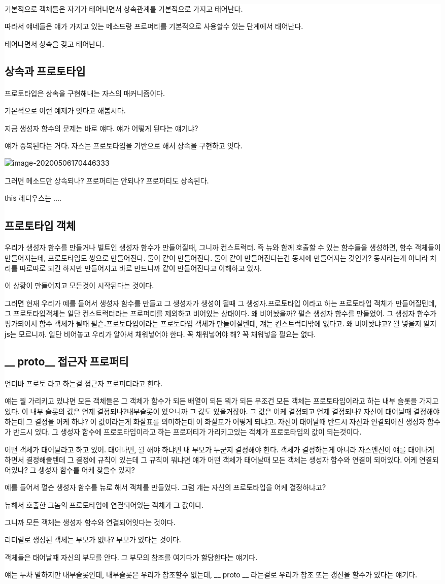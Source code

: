 기본적으로 객체들은 자기가 태어나면서 상속관계를 기본적으로 가지고 태어난다. 

따라서 얘네들은 얘가 가지고 있는 메소드랑 프로퍼티를 기본적으로 사용할수 있는 단계에서 태어난다. 

태어나면서 상속을 갖고 태어난다. 

## 상속과 프로토타입

프로토타입은 상속을 구현해내는 자스의 매커니즘이다. 

기본적으로 이런 예제가 잇다고 해봅시다. 

지금 생성자 함수의 문제는 바로 얘다. 얘가 어떻게 된다는 얘기냐?

얘가 중복된다는 거다. 자스는 프로토타입을 기반으로 해서 상속을 구현하고 잇다. 

![image-20200506170446333](C:\Users\강호승\AppData\Roaming\Typora\typora-user-images\image-20200506170446333.png) 

그러면 메소드만 상속되나? 프로퍼티는 안되나? 프로퍼티도 상속된다. 

this 레디우스는 ....

## 프로토타입 객체

우리가 생성자 함수를 만들거나 빌트인 생성자 함수가 만들어질때, 그니까 컨스트럭터. 즉 뉴와 함께 호출할 수 있는 함수들을 생성하면, 함수 객체들이 만들어지는데, 프로토타입도 쌍으로 만들어진다. 둘이 같이 만들어진다. 둘이 같이 만들어진다는건 동시에 만들어지는 것인가? 동시라는게 아니라 처리를 따로따로 되긴 하지만 만들어지고 바로 만드니까 같이 만들어진다고 이해하고 있자.

이 상황이 만들어지고 모든것이 시작된다는 것이다. 

그러면 현재  우리가 예를 들어서 생성자 함수를 만들고 그 생성자가 생성이 될때 그 생성자.프로토타입 이라고 하는 프로토타입 객체가 만들어질텐데,  그 프로토타입객체는 일단 컨스트럭터라는 프로퍼티를 제외하고 비어있는 상태이다. 왜 비어놨을까? 펄슨 생성자 함수를 만들었어. 그 생성자 함수가 평가되어서 함수 객체가 될때 펄슨.프로토타입이라는 프로토타입 객체가 만들어질텐데, 걔는 컨스트럭터밖에 없다고. 왜 비어놧냐고? 뭘 넣을지 알지 js는 모르니까. 일단 비어놓고 우리가 알아서 채워넣어야 한다. 꼭 채워넣어야 해? 꼭 채워넣을 필요는 없다. 

## __ proto__ 접근자 프로퍼티

언더바 프로토 라고 하는걸 접근자 프로퍼티라고 한다. 

얘는 뭘 가리키고 있냐면 모든 객체들은 그 객체가 함수가 되든 배열이 되든 뭐가 되든 무조건 모든 객체는 프로토타입이라고 하는 내부 슬롯을 가지고 있다. 이 내부 슬롯의 값은 언제 결정되나?내부슬롯이 있으니까 그 값도 있을거잖아.  그 값은 어케 결정되고 언제 결정되나? 자신이 태어날때 결정해야 하는데 그 결정을 어케 하냐? 이 값이라는게 화살표를 의미하는데 이 화살표가 어떻게 되냐고. 자신이 태어날때 반드시 자신과 연결되어진 생성자 함수가 반드시 있다.  그 생성자 함수에 프로토타입이라고 하는 프로퍼티가 가리키고있는 객체가 프로토타입의 값이 되는것이다. 

어떤 객체가 태어날라고 하고 있어. 태어나면, 뭘 해야 하냐면 내 부모가 누군지 결정해야 한다. 객체가 결정하는게 아니라 자스엔진이 얘를 태어나게 하면서 결정해줄텐데 그 결정에 규칙이 있는데 그 규칙이 뭐냐면 얘가 어떤 객체가 태어날때 모든 객체는 생성자 함수와 연결이 되어있다. 어케 연결되어있나? 그 생성자 함수를 어케 찾을수 있지? 

예를 들어서 펄슨 생성자 함수를 뉴로 해서 객체를 만들었다. 그럼 걔는 자신의 프로토타입을 어케 결정하냐고?

뉴해서 호출한 그놈의 프로토타입에 연결되어있는 객체가 그 값이다.

그니까 모든 객체는 생성자 함수와 연결되어잇다는 것이다.

리터럴로 생성된 객체는 부모가 없나? 부모가 있다는 것이다. 

객체들은 태어날때 자신의 부모를 안다. 그 부모의 참조를 여기다가 할당한다는 얘기다. 

얘는 누차 말하지만 내부슬롯인데, 내부슬롯은 우리가 참조할수 없는데, __ proto __ 라는걸로 우리가 참조 또는 갱신을 할수가 있다는 얘기다. 
